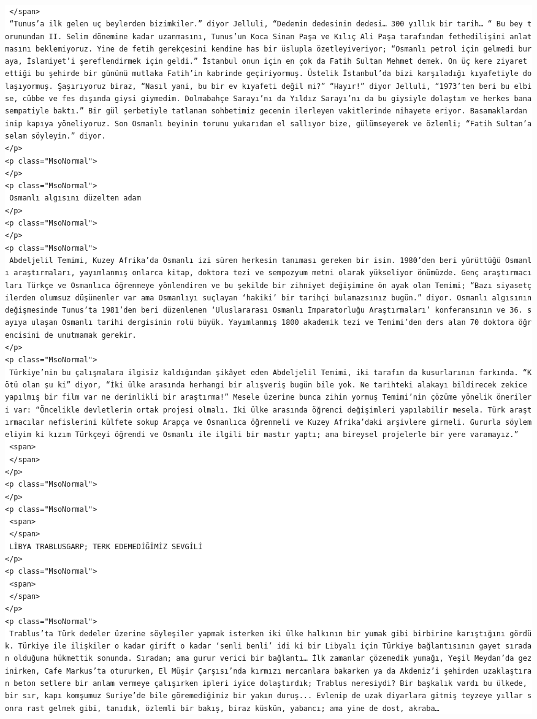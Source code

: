      </span>
     “Tunus’a ilk gelen uç beylerden bizimkiler.” diyor Jelluli, “Dedemin dedesinin dedesi… 300 yıllık bir tarih… “ Bu bey torunundan II. Selim dönemine kadar uzanmasını, Tunus’un Koca Sinan Paşa ve Kılıç Ali Paşa tarafından fethedilişini anlatmasını beklemiyoruz. Yine de fetih gerekçesini kendine has bir üslupla özetleyiveriyor; “Osmanlı petrol için gelmedi buraya, İslamiyet’i şereflendirmek için geldi.” İstanbul onun için en çok da Fatih Sultan Mehmet demek. On üç kere ziyaret ettiği bu şehirde bir gününü mutlaka Fatih’in kabrinde geçiriyormuş. Üstelik İstanbul’da bizi karşıladığı kıyafetiyle dolaşıyormuş. Şaşırıyoruz biraz, “Nasıl yani, bu bir ev kıyafeti değil mi?” “Hayır!” diyor Jelluli, “1973’ten beri bu elbise, cübbe ve fes dışında giysi giymedim. Dolmabahçe Sarayı’nı da Yıldız Sarayı’nı da bu giysiyle dolaştım ve herkes bana sempatiyle baktı.” Bir gül şerbetiyle tatlanan sohbetimiz gecenin ilerleyen vakitlerinde nihayete eriyor. Basamaklardan inip kapıya yöneliyoruz. Son Osmanlı beyinin torunu yukarıdan el sallıyor bize, gülümseyerek ve özlemli; “Fatih Sultan’a selam söyleyin.” diyor.
    </p>
    <p class="MsoNormal">
    </p>
    <p class="MsoNormal">
     Osmanlı algısını düzelten adam
    </p>
    <p class="MsoNormal">
    </p>
    <p class="MsoNormal">
     Abdeljelil Temimi, Kuzey Afrika’da Osmanlı izi süren herkesin tanıması gereken bir isim. 1980’den beri yürüttüğü Osmanlı araştırmaları, yayımlanmış onlarca kitap, doktora tezi ve sempozyum metni olarak yükseliyor önümüzde. Genç araştırmacıları Türkçe ve Osmanlıca öğrenmeye yönlendiren ve bu şekilde bir zihniyet değişimine ön ayak olan Temimi; “Bazı siyasetçilerden olumsuz düşünenler var ama Osmanlıyı suçlayan ‘hakiki’ bir tarihçi bulamazsınız bugün.” diyor. Osmanlı algısının değişmesinde Tunus’ta 1981’den beri düzenlenen ‘Uluslararası Osmanlı İmparatorluğu Araştırmaları’ konferansının ve 36. sayıya ulaşan Osmanlı tarihi dergisinin rolü büyük. Yayımlanmış 1800 akademik tezi ve Temimi’den ders alan 70 doktora öğrencisini de unutmamak gerekir.
    </p>
    <p class="MsoNormal">
     Türkiye’nin bu çalışmalara ilgisiz kaldığından şikâyet eden Abdeljelil Temimi, iki tarafın da kusurlarının farkında. “Kötü olan şu ki” diyor, “İki ülke arasında herhangi bir alışveriş bugün bile yok. Ne tarihteki alakayı bildirecek zekice yapılmış bir film var ne derinlikli bir araştırma!” Mesele üzerine bunca zihin yormuş Temimi’nin çözüme yönelik önerileri var: “Öncelikle devletlerin ortak projesi olmalı. İki ülke arasında öğrenci değişimleri yapılabilir mesela. Türk araştırmacılar nefislerini külfete sokup Arapça ve Osmanlıca öğrenmeli ve Kuzey Afrika’daki arşivlere girmeli. Gururla söylemeliyim ki kızım Türkçeyi öğrendi ve Osmanlı ile ilgili bir mastır yaptı; ama bireysel projelerle bir yere varamayız.”
     <span>
     </span>
    </p>
    <p class="MsoNormal">
    </p>
    <p class="MsoNormal">
     <span>
     </span>
     LİBYA TRABLUSGARP; TERK EDEMEDİĞİMİZ SEVGİLİ
    </p>
    <p class="MsoNormal">
     <span>
     </span>
    </p>
    <p class="MsoNormal">
     Trablus’ta Türk dedeler üzerine söyleşiler yapmak isterken iki ülke halkının bir yumak gibi birbirine karıştığını gördük. Türkiye ile ilişkiler o kadar girift o kadar ‘senli benli’ idi ki bir Libyalı için Türkiye bağlantısının gayet sıradan olduğuna hükmettik sonunda. Sıradan; ama gurur verici bir bağlantı… İlk zamanlar çözemedik yumağı, Yeşil Meydan’da gezinirken, Cafe Markus’ta otururken, El Müşir Çarşısı’nda kırmızı mercanlara bakarken ya da Akdeniz’i şehirden uzaklaştıran beton setlere bir anlam vermeye çalışırken ipleri iyice dolaştırdık; Trablus neresiydi? Bir başkalık vardı bu ülkede, bir sır, kapı komşumuz Suriye’de bile göremediğimiz bir yakın duruş... Evlenip de uzak diyarlara gitmiş teyzeye yıllar sonra rast gelmek gibi, tanıdık, özlemli bir bakış, biraz küskün, yabancı; ama yine de dost, akraba…